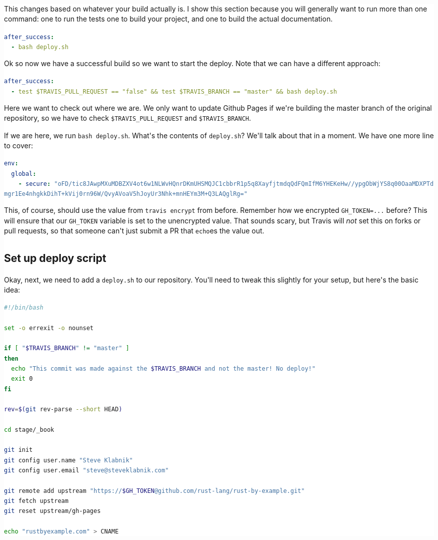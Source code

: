 This changes based on whatever your build actually is. I show this section
because you will generally want to run more than one command: one to run the tests
one to build your project, and one to build the actual documentation.

```yaml
after_success:
  - bash deploy.sh
```

Ok so now we have a successful build so we want to start the deploy.
Note that we can have a different approach:

```yaml
after_success:
  - test $TRAVIS_PULL_REQUEST == "false" && test $TRAVIS_BRANCH == "master" && bash deploy.sh
```

Here we want to check out where we are. We only want to update Github Pages if
we're building the master branch of the original repository, so we have to check
`$TRAVIS_PULL_REQUEST` and `$TRAVIS_BRANCH`.

If we are here, we run `bash deploy.sh`. What's the contents of `deploy.sh`?
We'll talk about that in a moment. We have one more line to cover:

```yaml
env:
  global:
    - secure: "oFD/tic8JAwpMXuMDBZXV4ot6w1NLWvHQnrDKmUHSMQJC1cbbrR1p5q8XayfjtmdqQdFQmIfM6YHEKeHw//ypgObWjYS8q00OaaMDXPTdmgr1Ee4nhgkkDihT+kVij0rn96W/QvyAVoaV5hJoyUr3Nhk+mnHEYm3M+Q3LAQglRg="
```

This, of course, should use the value from `travis encrypt` from before.
Remember how we encrypted `GH_TOKEN=...` before? This will ensure that
our `GH_TOKEN` variable is set to the unencrypted value. That sounds scary,
but Travis will _not_ set this on forks or pull requests, so that someone
can't just submit a PR that `echo`es the value out.

## Set up deploy script

Okay, next, we need to add a `deploy.sh` to our repository. You'll
need to tweak this slightly for your setup, but here's the basic
idea:

```bash
#!/bin/bash

set -o errexit -o nounset

if [ "$TRAVIS_BRANCH" != "master" ]
then
  echo "This commit was made against the $TRAVIS_BRANCH and not the master! No deploy!"
  exit 0
fi

rev=$(git rev-parse --short HEAD)

cd stage/_book

git init
git config user.name "Steve Klabnik"
git config user.email "steve@steveklabnik.com"

git remote add upstream "https://$GH_TOKEN@github.com/rust-lang/rust-by-example.git"
git fetch upstream
git reset upstream/gh-pages

echo "rustbyexample.com" > CNAME

```